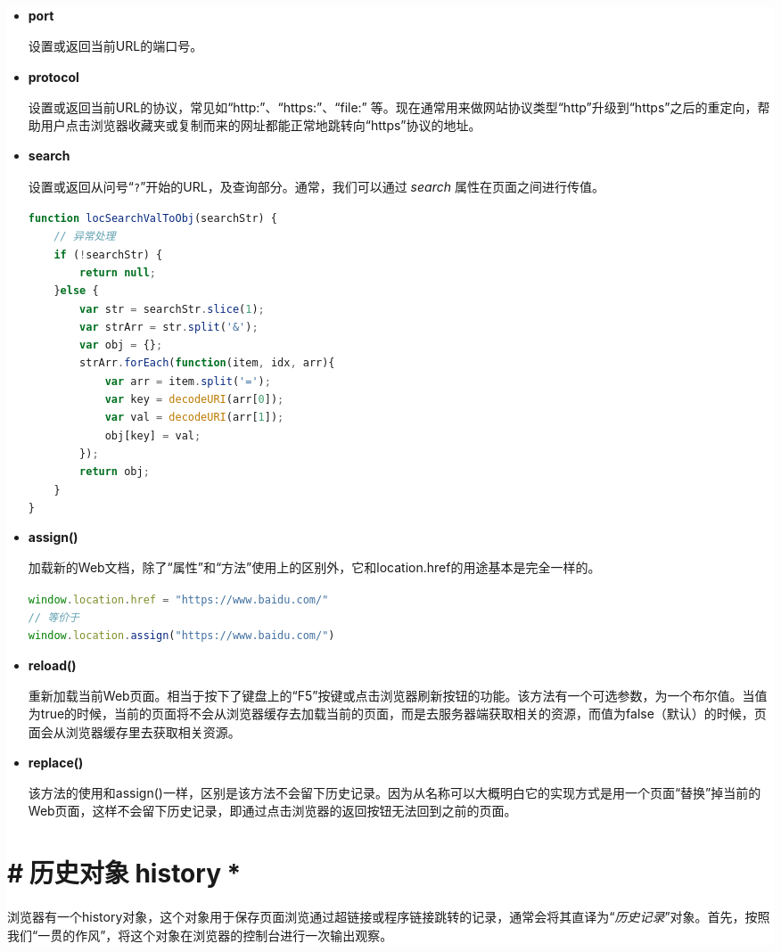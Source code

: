 - **port**

  设置或返回当前URL的端口号。

- **protocol**

  设置或返回当前URL的协议，常见如“http:”、“https:”、“file:” 等。现在通常用来做网站协议类型“http”升级到“https”之后的重定向，帮助用户点击浏览器收藏夹或复制而来的网址都能正常地跳转向“https”协议的地址。

- **search**

  设置或返回从问号“`?`”开始的URL，及查询部分。通常，我们可以通过 *search* 属性在页面之间进行传值。

  ```javascript
  function locSearchValToObj(searchStr) {
      // 异常处理
      if (!searchStr) {
          return null;
      }else {
          var str = searchStr.slice(1);
          var strArr = str.split('&');
          var obj = {};
          strArr.forEach(function(item, idx, arr){
              var arr = item.split('=');
              var key = decodeURI(arr[0]);
              var val = decodeURI(arr[1]);
              obj[key] = val;
          });
          return obj;
      }
  }
  ```


- **assign()**

  加载新的Web文档，除了“属性”和“方法”使用上的区别外，它和location.href的用途基本是完全一样的。

  ```javascript
  window.location.href = "https://www.baidu.com/"
  // 等价于
  window.location.assign("https://www.baidu.com/")
  ```

- **reload()**

  重新加载当前Web页面。相当于按下了键盘上的“F5”按键或点击浏览器刷新按钮的功能。该方法有一个可选参数，为一个布尔值。当值为true的时候，当前的页面将不会从浏览器缓存去加载当前的页面，而是去服务器端获取相关的资源，而值为false（默认）的时候，页面会从浏览器缓存里去获取相关资源。

- **replace()**

  该方法的使用和assign()一样，区别是该方法不会留下历史记录。因为从名称可以大概明白它的实现方式是用一个页面“替换”掉当前的Web页面，这样不会留下历史记录，即通过点击浏览器的返回按钮无法回到之前的页面。

# # 历史对象 history *

浏览器有一个history对象，这个对象用于保存页面浏览通过超链接或程序链接跳转的记录，通常会将其直译为“*历史记录*”对象。首先，按照我们“一贯的作风”，将这个对象在浏览器的控制台进行一次输出观察。
